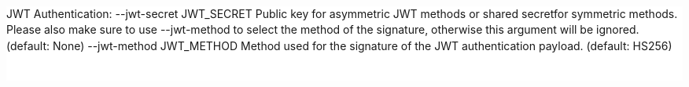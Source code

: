 JWT Authentication:
  --jwt-secret JWT_SECRET
                        Public key for asymmetric JWT methods or shared
                        secretfor symmetric methods. Please also make sure to
                        use --jwt-method to select the method of the
                        signature, otherwise this argument will be ignored.
                        (default: None)
  --jwt-method JWT_METHOD
                        Method used for the signature of the JWT
                        authentication payload. (default: HS256)
```

